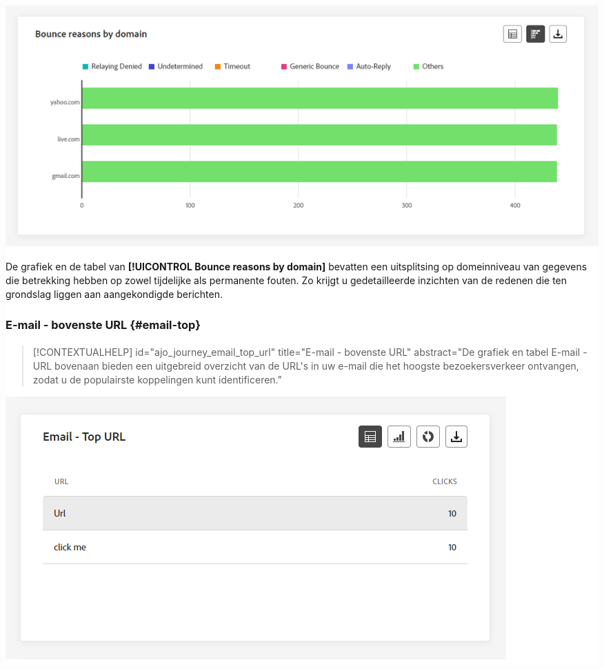 ![](assets/journey_email_bounce_reasons_domain.png)

De grafiek en de tabel van **[!UICONTROL Bounce reasons by domain]** bevatten een uitsplitsing op domeinniveau van gegevens die betrekking hebben op zowel tijdelijke als permanente fouten. Zo krijgt u gedetailleerde inzichten van de redenen die ten grondslag liggen aan aangekondigde berichten.

### E-mail - bovenste URL {#email-top}

>[!CONTEXTUALHELP]
>id="ajo_journey_email_top_url"
>title="E-mail - bovenste URL"
>abstract="De grafiek en tabel E-mail - URL bovenaan bieden een uitgebreid overzicht van de URL&#39;s in uw e-mail die het hoogste bezoekersverkeer ontvangen, zodat u de populairste koppelingen kunt identificeren."

![](assets/journey_email_top.png)
